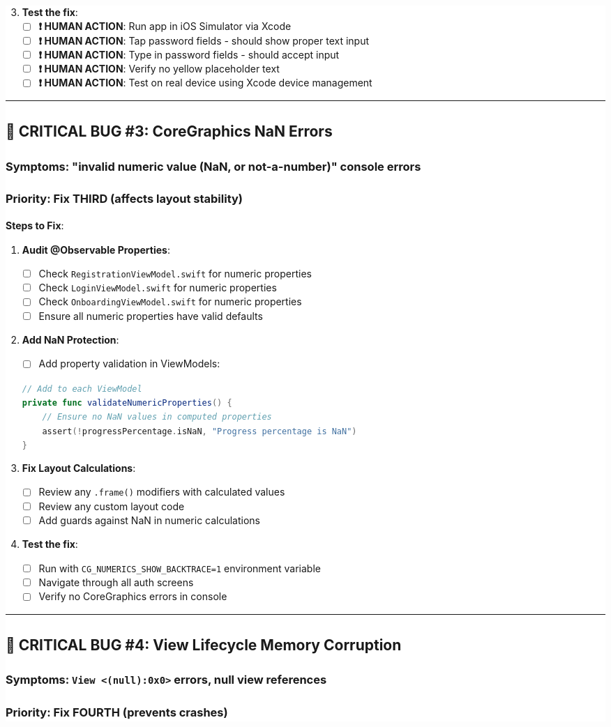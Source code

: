 3. **Test the fix**:
   - [ ] **❗ HUMAN ACTION**: Run app in iOS Simulator via Xcode
   - [ ] **❗ HUMAN ACTION**: Tap password fields - should show proper text input
   - [ ] **❗ HUMAN ACTION**: Type in password fields - should accept input
   - [ ] **❗ HUMAN ACTION**: Verify no yellow placeholder text
   - [ ] **❗ HUMAN ACTION**: Test on real device using Xcode device management

---

## 🔴 CRITICAL BUG #3: CoreGraphics NaN Errors

### **Symptoms**: "invalid numeric value (NaN, or not-a-number)" console errors
### **Priority**: Fix THIRD (affects layout stability)

**Steps to Fix**:

1. **Audit @Observable Properties**:
   - [ ] Check `RegistrationViewModel.swift` for numeric properties
   - [ ] Check `LoginViewModel.swift` for numeric properties  
   - [ ] Check `OnboardingViewModel.swift` for numeric properties
   - [ ] Ensure all numeric properties have valid defaults

2. **Add NaN Protection**:
   - [ ] Add property validation in ViewModels:

   ```swift
   // Add to each ViewModel
   private func validateNumericProperties() {
       // Ensure no NaN values in computed properties
       assert(!progressPercentage.isNaN, "Progress percentage is NaN")
   }
   ```

3. **Fix Layout Calculations**:
   - [ ] Review any `.frame()` modifiers with calculated values
   - [ ] Review any custom layout code
   - [ ] Add guards against NaN in numeric calculations

4. **Test the fix**:
   - [ ] Run with `CG_NUMERICS_SHOW_BACKTRACE=1` environment variable
   - [ ] Navigate through all auth screens
   - [ ] Verify no CoreGraphics errors in console

---

## 🔴 CRITICAL BUG #4: View Lifecycle Memory Corruption

### **Symptoms**: `View <(null):0x0>` errors, null view references
### **Priority**: Fix FOURTH (prevents crashes)
